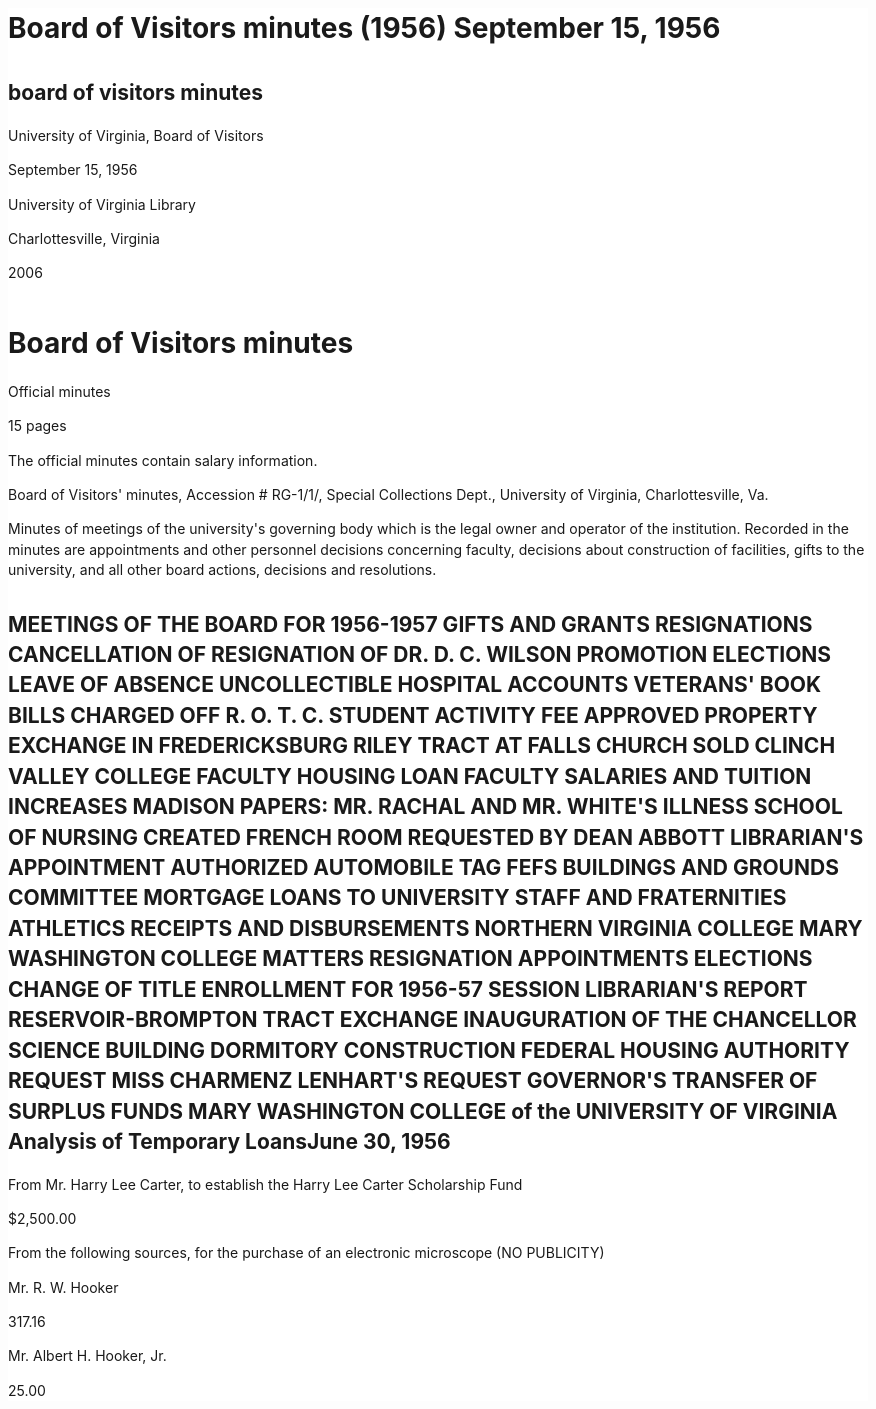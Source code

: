 Board of Visitors minutes (1956) September 15, 1956
===================================================

board of visitors minutes
-------------------------

University of Virginia, Board of Visitors

September 15, 1956

University of Virginia Library

Charlottesville, Virginia

2006

Board of Visitors minutes
=========================

Official minutes

15 pages

The official minutes contain salary information.

Board of Visitors' minutes, Accession # RG-1/1/, Special Collections Dept., University of Virginia, Charlottesville, Va.

Minutes of meetings of the university's governing body which is the legal owner and operator of the institution. Recorded in the minutes are appointments and other personnel decisions concerning faculty, decisions about construction of facilities, gifts to the university, and all other board actions, decisions and resolutions.

MEETINGS OF THE BOARD FOR 1956-1957 GIFTS AND GRANTS RESIGNATIONS CANCELLATION OF RESIGNATION OF DR. D. C. WILSON PROMOTION ELECTIONS LEAVE OF ABSENCE UNCOLLECTIBLE HOSPITAL ACCOUNTS VETERANS' BOOK BILLS CHARGED OFF R. O. T. C. STUDENT ACTIVITY FEE APPROVED PROPERTY EXCHANGE IN FREDERICKSBURG RILEY TRACT AT FALLS CHURCH SOLD CLINCH VALLEY COLLEGE FACULTY HOUSING LOAN FACULTY SALARIES AND TUITION INCREASES MADISON PAPERS: MR. RACHAL AND MR. WHITE'S ILLNESS SCHOOL OF NURSING CREATED FRENCH ROOM REQUESTED BY DEAN ABBOTT LIBRARIAN'S APPOINTMENT AUTHORIZED AUTOMOBILE TAG FEFS BUILDINGS AND GROUNDS COMMITTEE MORTGAGE LOANS TO UNIVERSITY STAFF AND FRATERNITIES ATHLETICS RECEIPTS AND DISBURSEMENTS NORTHERN VIRGINIA COLLEGE MARY WASHINGTON COLLEGE MATTERS RESIGNATION APPOINTMENTS ELECTIONS CHANGE OF TITLE ENROLLMENT FOR 1956-57 SESSION LIBRARIAN'S REPORT RESERVOIR-BROMPTON TRACT EXCHANGE INAUGURATION OF THE CHANCELLOR SCIENCE BUILDING DORMITORY CONSTRUCTION FEDERAL HOUSING AUTHORITY REQUEST MISS CHARMENZ LENHART'S REQUEST GOVERNOR'S TRANSFER OF SURPLUS FUNDS MARY WASHINGTON COLLEGE of the UNIVERSITY OF VIRGINIA Analysis of Temporary LoansJune 30, 1956
--------------------------------------------------------------------------------------------------------------------------------------------------------------------------------------------------------------------------------------------------------------------------------------------------------------------------------------------------------------------------------------------------------------------------------------------------------------------------------------------------------------------------------------------------------------------------------------------------------------------------------------------------------------------------------------------------------------------------------------------------------------------------------------------------------------------------------------------------------------------------------------------------------------------------------------------------------------------------------------------------------------------------------------------------------------------------------------------------------------------------------------------------------------------------------------------------------

From Mr. Harry Lee Carter, to establish the Harry Lee Carter Scholarship Fund

$2,500.00

From the following sources, for the purchase of an electronic microscope (NO PUBLICITY)

Mr. R. W. Hooker

317.16

Mr. Albert H. Hooker, Jr.

25.00
